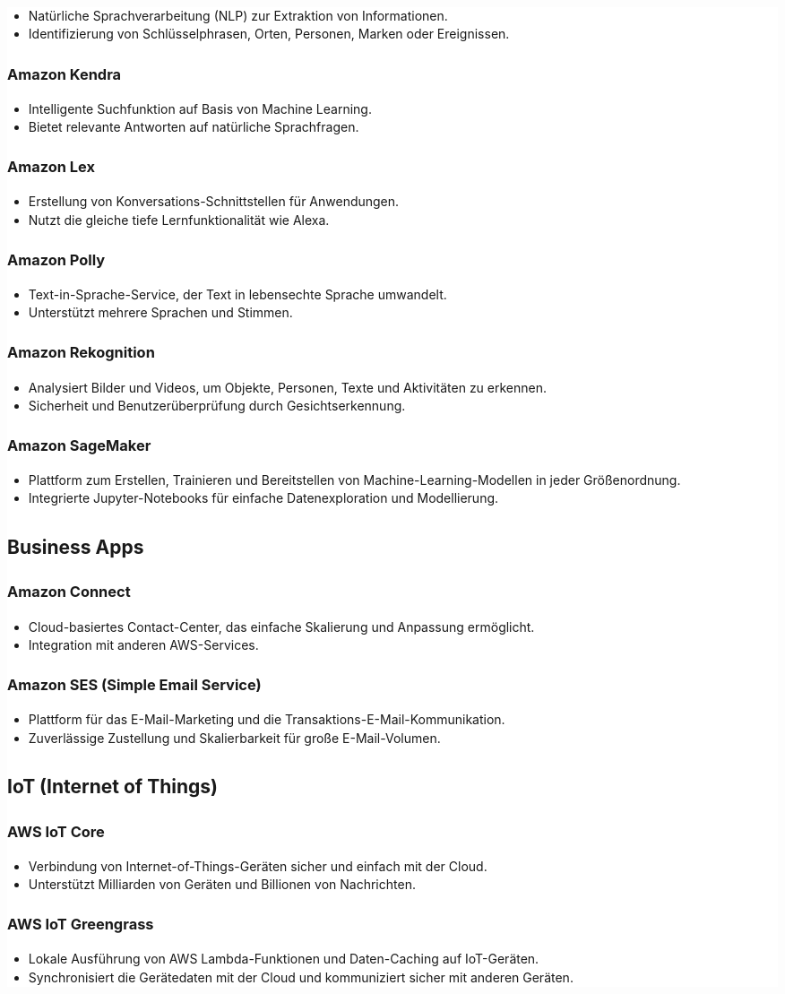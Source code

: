 - Natürliche Sprachverarbeitung (NLP) zur Extraktion von Informationen.
- Identifizierung von Schlüsselphrasen, Orten, Personen, Marken oder Ereignissen.

### Amazon Kendra

- Intelligente Suchfunktion auf Basis von Machine Learning.
- Bietet relevante Antworten auf natürliche Sprachfragen.

### Amazon Lex

- Erstellung von Konversations-Schnittstellen für Anwendungen.
- Nutzt die gleiche tiefe Lernfunktionalität wie Alexa.

### Amazon Polly

- Text-in-Sprache-Service, der Text in lebensechte Sprache umwandelt.
- Unterstützt mehrere Sprachen und Stimmen.

### Amazon Rekognition

- Analysiert Bilder und Videos, um Objekte, Personen, Texte und Aktivitäten zu erkennen.
- Sicherheit und Benutzerüberprüfung durch Gesichtserkennung.

### Amazon SageMaker

- Plattform zum Erstellen, Trainieren und Bereitstellen von Machine-Learning-Modellen in jeder Größenordnung.
- Integrierte Jupyter-Notebooks für einfache Datenexploration und Modellierung.

## Business Apps

### Amazon Connect

- Cloud-basiertes Contact-Center, das einfache Skalierung und Anpassung ermöglicht.
- Integration mit anderen AWS-Services.

### Amazon SES (Simple Email Service)

- Plattform für das E-Mail-Marketing und die Transaktions-E-Mail-Kommunikation.
- Zuverlässige Zustellung und Skalierbarkeit für große E-Mail-Volumen.

## IoT (Internet of Things)

### AWS IoT Core

- Verbindung von Internet-of-Things-Geräten sicher und einfach mit der Cloud.
- Unterstützt Milliarden von Geräten und Billionen von Nachrichten.

### AWS IoT Greengrass

- Lokale Ausführung von AWS Lambda-Funktionen und Daten-Caching auf IoT-Geräten.
- Synchronisiert die Gerätedaten mit der Cloud und kommuniziert sicher mit anderen Geräten.
